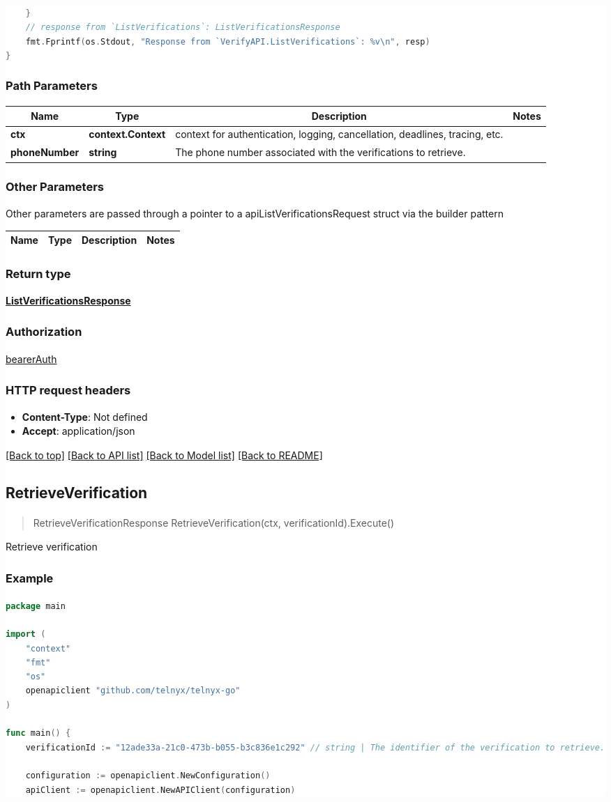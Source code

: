 ```go
	}
	// response from `ListVerifications`: ListVerificationsResponse
	fmt.Fprintf(os.Stdout, "Response from `VerifyAPI.ListVerifications`: %v\n", resp)
}
```

### Path Parameters


Name | Type | Description  | Notes
------------- | ------------- | ------------- | -------------
**ctx** | **context.Context** | context for authentication, logging, cancellation, deadlines, tracing, etc.
**phoneNumber** | **string** | The phone number associated with the verifications to retrieve. | 

### Other Parameters

Other parameters are passed through a pointer to a apiListVerificationsRequest struct via the builder pattern


Name | Type | Description  | Notes
------------- | ------------- | ------------- | -------------


### Return type

[**ListVerificationsResponse**](ListVerificationsResponse.md)

### Authorization

[bearerAuth](../README.md#bearerAuth)

### HTTP request headers

- **Content-Type**: Not defined
- **Accept**: application/json

[[Back to top]](#) [[Back to API list]](../README.md#documentation-for-api-endpoints)
[[Back to Model list]](../README.md#documentation-for-models)
[[Back to README]](../README.md)


## RetrieveVerification

> RetrieveVerificationResponse RetrieveVerification(ctx, verificationId).Execute()

Retrieve verification

### Example

```go
package main

import (
	"context"
	"fmt"
	"os"
	openapiclient "github.com/telnyx/telnyx-go"
)

func main() {
	verificationId := "12ade33a-21c0-473b-b055-b3c836e1c292" // string | The identifier of the verification to retrieve.

	configuration := openapiclient.NewConfiguration()
	apiClient := openapiclient.NewAPIClient(configuration)
```